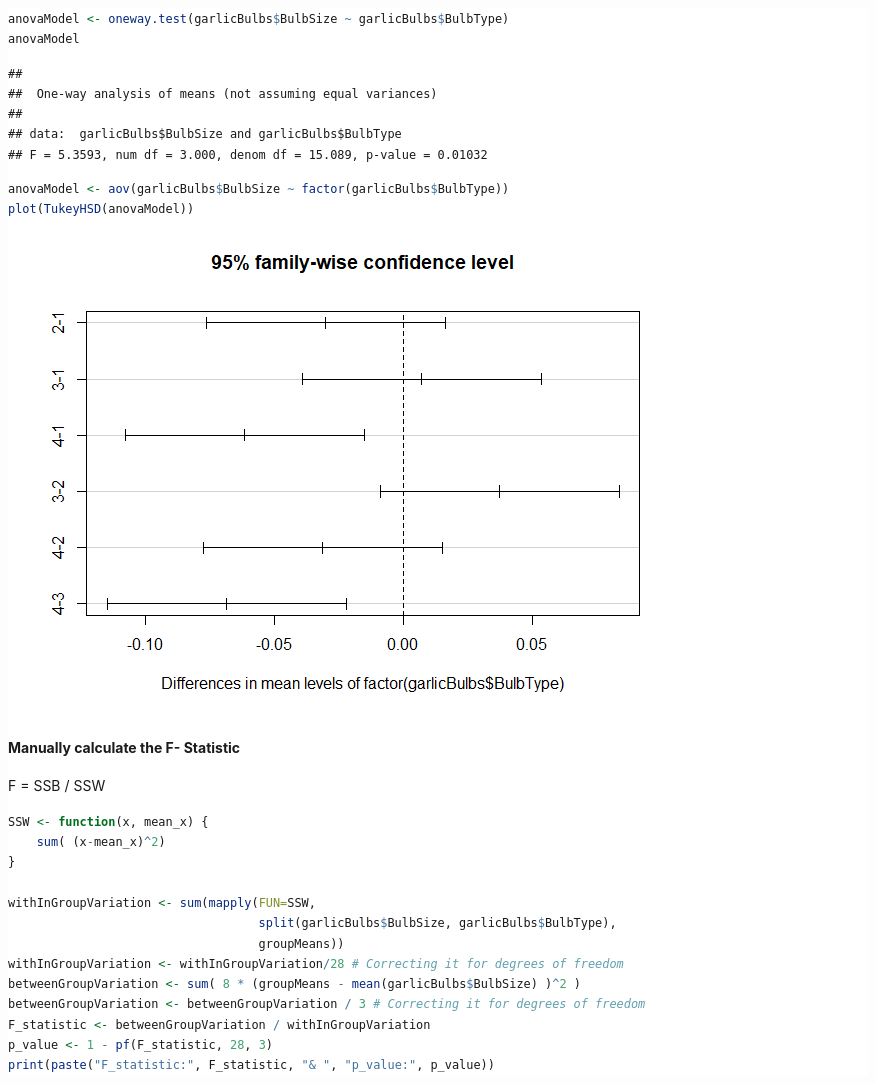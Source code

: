 ``` r
anovaModel <- oneway.test(garlicBulbs$BulbSize ~ garlicBulbs$BulbType)
anovaModel
```

    ## 
    ##  One-way analysis of means (not assuming equal variances)
    ## 
    ## data:  garlicBulbs$BulbSize and garlicBulbs$BulbType
    ## F = 5.3593, num df = 3.000, denom df = 15.089, p-value = 0.01032

``` r
anovaModel <- aov(garlicBulbs$BulbSize ~ factor(garlicBulbs$BulbType))
plot(TukeyHSD(anovaModel))
```

![](06_probability_ANOVA_Regression_files/figure-gfm/aov_tukeyHSD-1.png)

#### Manually calculate the F- Statistic

F = SSB / SSW

``` r
SSW <- function(x, mean_x) {
    sum( (x-mean_x)^2)
}

withInGroupVariation <- sum(mapply(FUN=SSW,
                                   split(garlicBulbs$BulbSize, garlicBulbs$BulbType),
                                   groupMeans))
withInGroupVariation <- withInGroupVariation/28 # Correcting it for degrees of freedom
betweenGroupVariation <- sum( 8 * (groupMeans - mean(garlicBulbs$BulbSize) )^2 ) 
betweenGroupVariation <- betweenGroupVariation / 3 # Correcting it for degrees of freedom 
F_statistic <- betweenGroupVariation / withInGroupVariation
p_value <- 1 - pf(F_statistic, 28, 3)
print(paste("F_statistic:", F_statistic, "& ", "p_value:", p_value))
```
